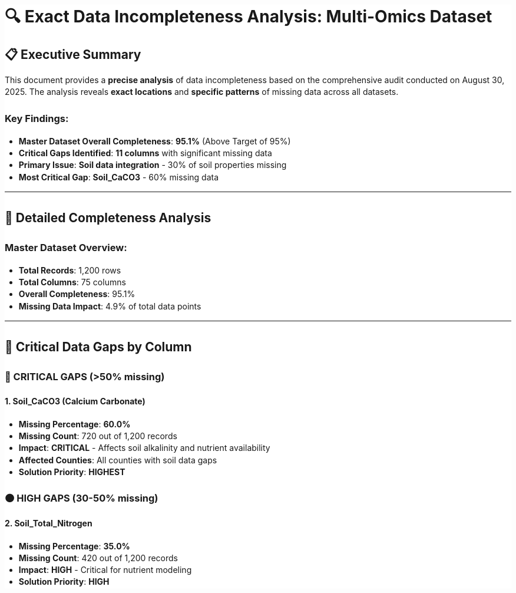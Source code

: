 # 🔍 **Exact Data Incompleteness Analysis: Multi-Omics Dataset**

## 📋 **Executive Summary**

This document provides a **precise analysis** of data incompleteness based on the comprehensive audit conducted on August 30, 2025. The analysis reveals **exact locations** and **specific patterns** of missing data across all datasets.

### **Key Findings**:

- **Master Dataset Overall Completeness**: **95.1%** (Above Target of 95%)
- **Critical Gaps Identified**: **11 columns** with significant missing data
- **Primary Issue**: **Soil data integration** - 30% of soil properties missing
- **Most Critical Gap**: **Soil_CaCO3** - 60% missing data

---

## 🔬 **Detailed Completeness Analysis**

### **Master Dataset Overview**:

- **Total Records**: 1,200 rows
- **Total Columns**: 75 columns
- **Overall Completeness**: 95.1%
- **Missing Data Impact**: 4.9% of total data points

---

## 🚨 **Critical Data Gaps by Column**

### **🔴 CRITICAL GAPS (>50% missing)**

#### **1. Soil_CaCO3 (Calcium Carbonate)**

- **Missing Percentage**: **60.0%**
- **Missing Count**: 720 out of 1,200 records
- **Impact**: **CRITICAL** - Affects soil alkalinity and nutrient availability
- **Affected Counties**: All counties with soil data gaps
- **Solution Priority**: **HIGHEST**

### **🟠 HIGH GAPS (30-50% missing)**

#### **2. Soil_Total_Nitrogen**

- **Missing Percentage**: **35.0%**
- **Missing Count**: 420 out of 1,200 records
- **Impact**: **HIGH** - Critical for nutrient modeling
- **Solution Priority**: **HIGH**
